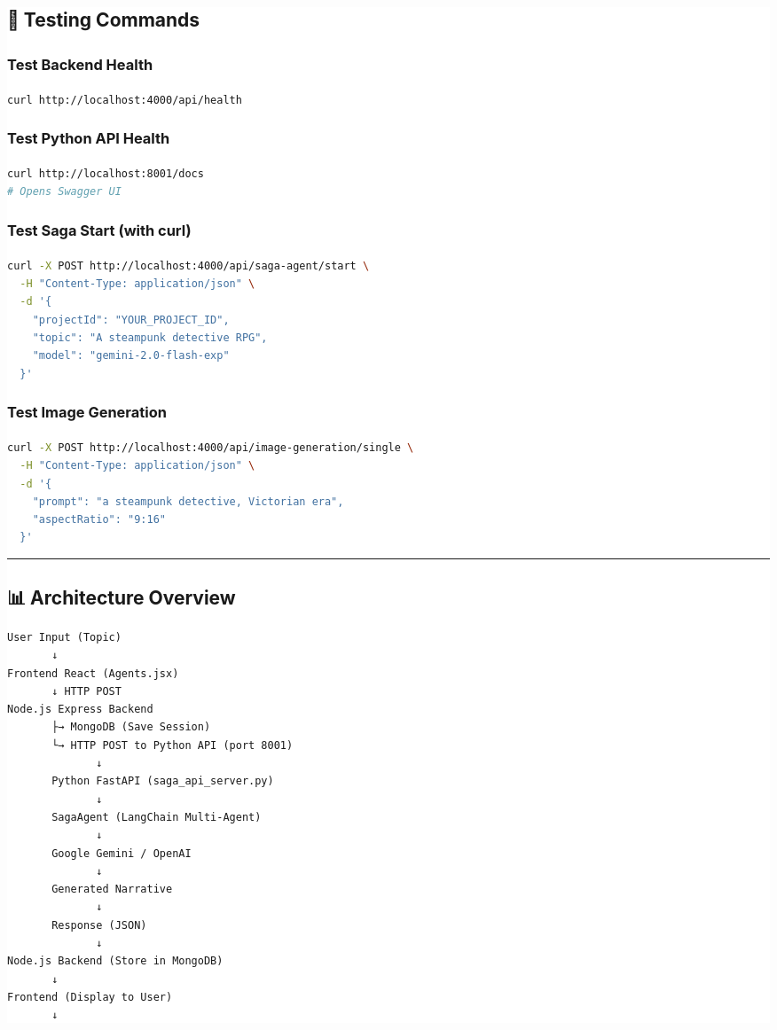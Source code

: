 ## 🧪 Testing Commands

### Test Backend Health

```bash
curl http://localhost:4000/api/health
```

### Test Python API Health

```bash
curl http://localhost:8001/docs
# Opens Swagger UI
```

### Test Saga Start (with curl)

```bash
curl -X POST http://localhost:4000/api/saga-agent/start \
  -H "Content-Type: application/json" \
  -d '{
    "projectId": "YOUR_PROJECT_ID",
    "topic": "A steampunk detective RPG",
    "model": "gemini-2.0-flash-exp"
  }'
```

### Test Image Generation

```bash
curl -X POST http://localhost:4000/api/image-generation/single \
  -H "Content-Type: application/json" \
  -d '{
    "prompt": "a steampunk detective, Victorian era",
    "aspectRatio": "9:16"
  }'
```

---

## 📊 Architecture Overview

```
User Input (Topic)
       ↓
Frontend React (Agents.jsx)
       ↓ HTTP POST
Node.js Express Backend
       ├→ MongoDB (Save Session)
       └→ HTTP POST to Python API (port 8001)
              ↓
       Python FastAPI (saga_api_server.py)
              ↓
       SagaAgent (LangChain Multi-Agent)
              ↓
       Google Gemini / OpenAI
              ↓
       Generated Narrative
              ↓
       Response (JSON)
              ↓
Node.js Backend (Store in MongoDB)
       ↓
Frontend (Display to User)
       ↓
```